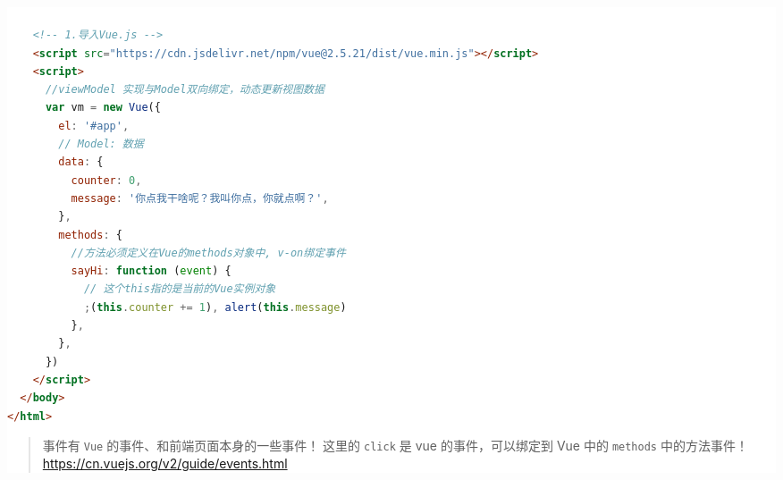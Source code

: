 ```html

    <!-- 1.导入Vue.js -->
    <script src="https://cdn.jsdelivr.net/npm/vue@2.5.21/dist/vue.min.js"></script>
    <script>
      //viewModel 实现与Model双向绑定，动态更新视图数据
      var vm = new Vue({
        el: '#app',
        // Model: 数据
        data: {
          counter: 0,
          message: '你点我干啥呢？我叫你点，你就点啊？',
        },
        methods: {
          //方法必须定义在Vue的methods对象中, v-on绑定事件
          sayHi: function (event) {
            // 这个this指的是当前的Vue实例对象
            ;(this.counter += 1), alert(this.message)
          },
        },
      })
    </script>
  </body>
</html>
```

> 事件有 `Vue` 的事件、和前端页面本身的一些事件！
> 这里的 `click` 是 vue 的事件，可以绑定到 Vue 中的 `methods` 中的方法事件！
> <a href="https://cn.vuejs.org/v2/guide/events.html">https://cn.vuejs.org/v2/guide/events.html</a>
